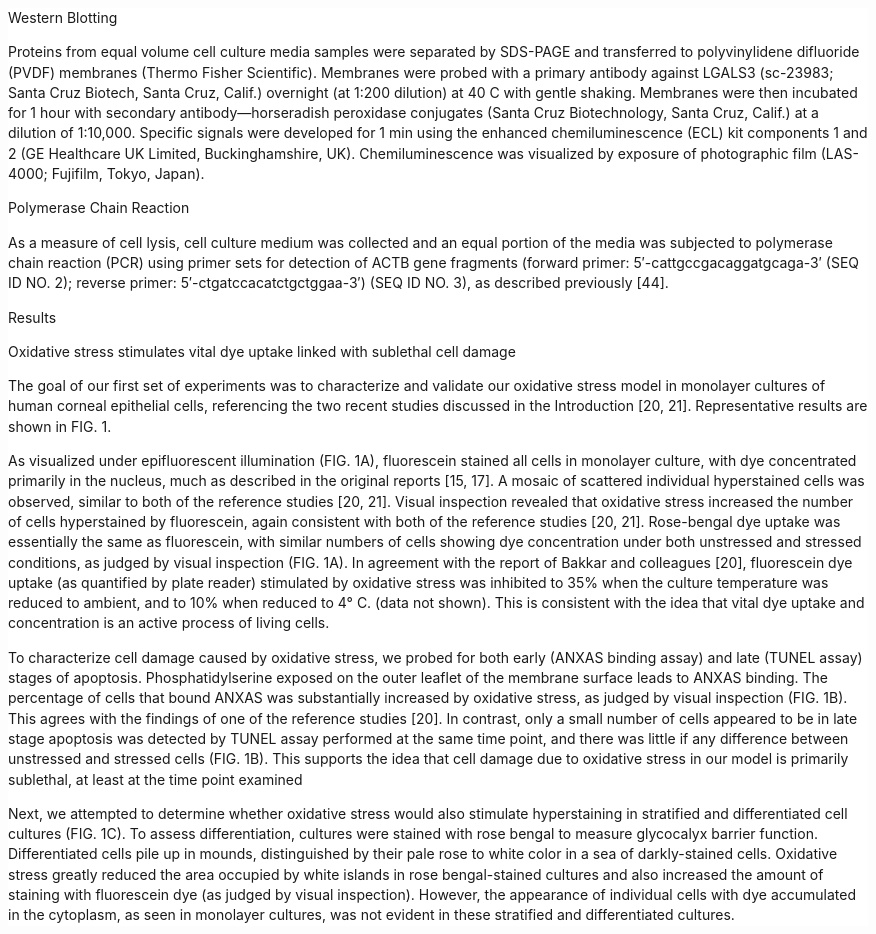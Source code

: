 Western Blotting

Proteins from equal volume cell culture media samples were separated by SDS-PAGE and transferred to polyvinylidene difluoride (PVDF) membranes (Thermo Fisher Scientific). Membranes were probed with a primary antibody against LGALS3 (sc-23983; Santa Cruz Biotech, Santa Cruz, Calif.) overnight (at 1:200 dilution) at 40 C with gentle shaking. Membranes were then incubated for 1 hour with secondary antibody—horseradish peroxidase conjugates (Santa Cruz Biotechnology, Santa Cruz, Calif.) at a dilution of 1:10,000. Specific signals were developed for 1 min using the enhanced chemiluminescence (ECL) kit components 1 and 2 (GE Healthcare UK Limited, Buckinghamshire, UK). Chemiluminescence was visualized by exposure of photographic film (LAS-4000; Fujifilm, Tokyo, Japan).

Polymerase Chain Reaction

As a measure of cell lysis, cell culture medium was collected and an equal portion of the media was subjected to polymerase chain reaction (PCR) using primer sets for detection of ACTB gene fragments (forward primer: 5′-cattgccgacaggatgcaga-3′ (SEQ ID NO. 2); reverse primer: 5′-ctgatccacatctgctggaa-3′) (SEQ ID NO. 3), as described previously [44].

Results

Oxidative stress stimulates vital dye uptake linked with sublethal cell damage

The goal of our first set of experiments was to characterize and validate our oxidative stress model in monolayer cultures of human corneal epithelial cells, referencing the two recent studies discussed in the Introduction [20, 21]. Representative results are shown in FIG. 1.

As visualized under epifluorescent illumination (FIG. 1A), fluorescein stained all cells in monolayer culture, with dye concentrated primarily in the nucleus, much as described in the original reports [15, 17]. A mosaic of scattered individual hyperstained cells was observed, similar to both of the reference studies [20, 21]. Visual inspection revealed that oxidative stress increased the number of cells hyperstained by fluorescein, again consistent with both of the reference studies [20, 21]. Rose-bengal dye uptake was essentially the same as fluorescein, with similar numbers of cells showing dye concentration under both unstressed and stressed conditions, as judged by visual inspection (FIG. 1A). In agreement with the report of Bakkar and colleagues [20], fluorescein dye uptake (as quantified by plate reader) stimulated by oxidative stress was inhibited to 35% when the culture temperature was reduced to ambient, and to 10% when reduced to 4° C. (data not shown). This is consistent with the idea that vital dye uptake and concentration is an active process of living cells.

To characterize cell damage caused by oxidative stress, we probed for both early (ANXAS binding assay) and late (TUNEL assay) stages of apoptosis. Phosphatidylserine exposed on the outer leaflet of the membrane surface leads to ANXAS binding. The percentage of cells that bound ANXAS was substantially increased by oxidative stress, as judged by visual inspection (FIG. 1B). This agrees with the findings of one of the reference studies [20]. In contrast, only a small number of cells appeared to be in late stage apoptosis was detected by TUNEL assay performed at the same time point, and there was little if any difference between unstressed and stressed cells (FIG. 1B). This supports the idea that cell damage due to oxidative stress in our model is primarily sublethal, at least at the time point examined

Next, we attempted to determine whether oxidative stress would also stimulate hyperstaining in stratified and differentiated cell cultures (FIG. 1C). To assess differentiation, cultures were stained with rose bengal to measure glycocalyx barrier function. Differentiated cells pile up in mounds, distinguished by their pale rose to white color in a sea of darkly-stained cells. Oxidative stress greatly reduced the area occupied by white islands in rose bengal-stained cultures and also increased the amount of staining with fluorescein dye (as judged by visual inspection). However, the appearance of individual cells with dye accumulated in the cytoplasm, as seen in monolayer cultures, was not evident in these stratified and differentiated cultures.
